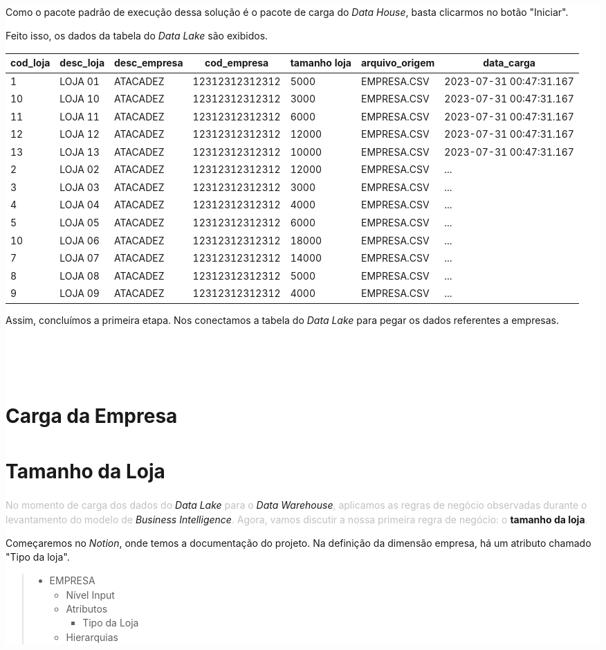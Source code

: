 Como o pacote padrão de execução dessa solução é o pacote de carga do *Data House*, basta clicarmos no botão "Iniciar".

Feito isso, os dados da tabela do *Data Lake* são exibidos.

| cod_loja | desc_loja | desc_empresa | cod_empresa | tamanho loja | arquivo_origem | data_carga |
| --- | --- | --- | --- | --- | --- | --- |
| 1   | LOJA 01 | ATACADEZ | 12312312312312 | 5000 | EMPRESA.CSV | 2023-07-31 00:47:31.167 |
| 10  | LOJA 10 | ATACADEZ | 12312312312312 | 3000 | EMPRESA.CSV | 2023-07-31 00:47:31.167 |
| 11  | LOJA 11 | ATACADEZ | 12312312312312 | 6000 | EMPRESA.CSV | 2023-07-31 00:47:31.167 |
| 12  | LOJA 12 | ATACADEZ | 12312312312312 | 12000 | EMPRESA.CSV | 2023-07-31 00:47:31.167 |
| 13  | LOJA 13 | ATACADEZ | 12312312312312 | 10000 | EMPRESA.CSV | 2023-07-31 00:47:31.167 |
| 2   | LOJA 02 | ATACADEZ | 12312312312312 | 12000 | EMPRESA.CSV | ... |
| 3   | LOJA 03 | ATACADEZ | 12312312312312 | 3000 | EMPRESA.CSV | ... |
| 4   | LOJA 04 | ATACADEZ | 12312312312312 | 4000 | EMPRESA.CSV | ... |
| 5   | LOJA 05 | ATACADEZ | 12312312312312 | 6000 | EMPRESA.CSV | ... |
| 10  | LOJA 06 | ATACADEZ | 12312312312312 | 18000 | EMPRESA.CSV | ... |
| 7   | LOJA 07 | ATACADEZ | 12312312312312 | 14000 | EMPRESA.CSV | ... |
| 8   | LOJA 08 | ATACADEZ | 12312312312312 | 5000 | EMPRESA.CSV | ... |
| 9   | LOJA 09 | ATACADEZ | 12312312312312 | 4000 | EMPRESA.CSV | ... |

Assim, concluímos a primeira etapa. Nos conectamos a tabela do *Data Lake* para pegar os dados referentes a empresas.

&nbsp;

&nbsp;

# Carga da Empresa

# Tamanho da Loja

<span style="color: #c0c0c0;">No momento de carga dos dados do</span> *Data Lake* <span style="color: #c0c0c0;">para o</span> *Data Warehouse*<span style="color: #c0c0c0;">, aplicamos as regras de negócio observadas durante o levantamento do modelo de</span> *Business Intelligence*<span style="color: #c0c0c0;">. Agora, vamos discutir a nossa primeira regra de negócio: o</span> **tamanho da loja**<span style="color: #c0c0c0;">.</span>

Começaremos no *Notion*, onde temos a documentação do projeto. Na definição da dimensão empresa, há um atributo chamado "Tipo da loja".

> - EMPRESA
>     - Nível Input
>     - Atributos
>         - Tipo da Loja
>     - Hierarquias
